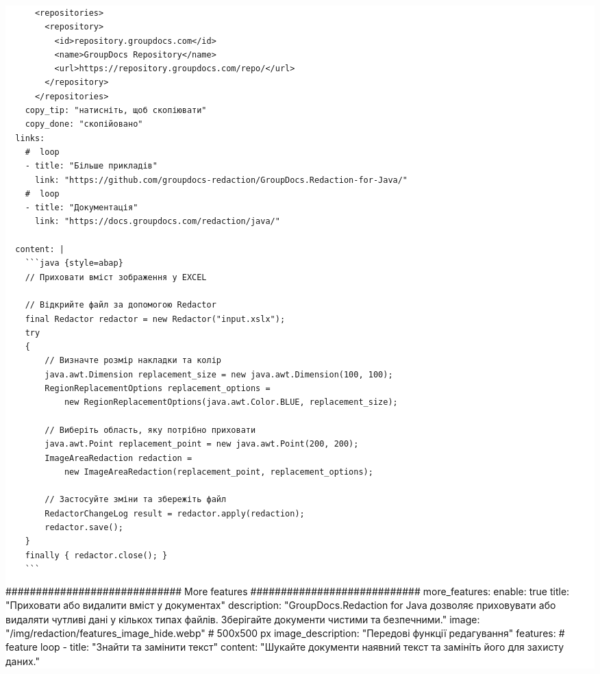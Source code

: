           <repositories>
            <repository>
              <id>repository.groupdocs.com</id>
              <name>GroupDocs Repository</name>
              <url>https://repository.groupdocs.com/repo/</url>
            </repository>
          </repositories>
        copy_tip: "натисніть, щоб скопіювати"
        copy_done: "скопійовано"
      links:
        #  loop
        - title: "Більше прикладів"
          link: "https://github.com/groupdocs-redaction/GroupDocs.Redaction-for-Java/"
        #  loop
        - title: "Документація"
          link: "https://docs.groupdocs.com/redaction/java/"
          
      content: |
        ```java {style=abap}
        // Приховати вміст зображення у EXCEL

        // Відкрийте файл за допомогою Redactor
        final Redactor redactor = new Redactor("input.xslx");
        try
        {
            // Визначте розмір накладки та колір
            java.awt.Dimension replacement_size = new java.awt.Dimension(100, 100);
            RegionReplacementOptions replacement_options = 
                new RegionReplacementOptions(java.awt.Color.BLUE, replacement_size);

            // Виберіть область, яку потрібно приховати
            java.awt.Point replacement_point = new java.awt.Point(200, 200);
            ImageAreaRedaction redaction = 
                new ImageAreaRedaction(replacement_point, replacement_options);

            // Застосуйте зміни та збережіть файл
            RedactorChangeLog result = redactor.apply(redaction);
            redactor.save();
        }
        finally { redactor.close(); }
        ```            


############################# More features ############################
more_features:
  enable: true
  title: "Приховати або видалити вміст у документах"
  description: "GroupDocs.Redaction for Java дозволяє приховувати або видаляти чутливі дані у кількох типах файлів. Зберігайте документи чистими та безпечними."
  image: "/img/redaction/features_image_hide.webp" # 500x500 px
  image_description: "Передові функції редагування"
  features:
    # feature loop
    - title: "Знайти та замінити текст"
      content: "Шукайте документи наявний текст та замініть його для захисту даних."
